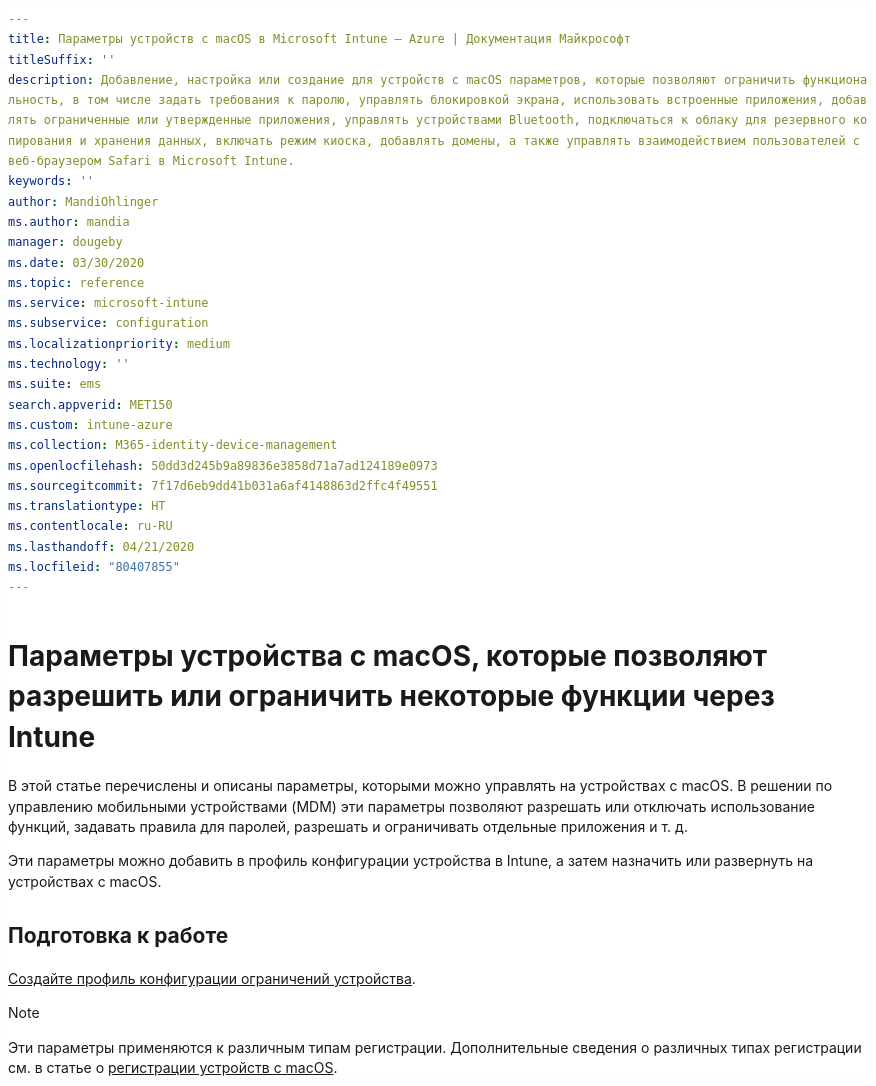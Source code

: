 ```yaml
---
title: Параметры устройств с macOS в Microsoft Intune — Azure | Документация Майкрософт
titleSuffix: ''
description: Добавление, настройка или создание для устройств с macOS параметров, которые позволяют ограничить функциональность, в том числе задать требования к паролю, управлять блокировкой экрана, использовать встроенные приложения, добавлять ограниченные или утвержденные приложения, управлять устройствами Bluetooth, подключаться к облаку для резервного копирования и хранения данных, включать режим киоска, добавлять домены, а также управлять взаимодействием пользователей с веб-браузером Safari в Microsoft Intune.
keywords: ''
author: MandiOhlinger
ms.author: mandia
manager: dougeby
ms.date: 03/30/2020
ms.topic: reference
ms.service: microsoft-intune
ms.subservice: configuration
ms.localizationpriority: medium
ms.technology: ''
ms.suite: ems
search.appverid: MET150
ms.custom: intune-azure
ms.collection: M365-identity-device-management
ms.openlocfilehash: 50dd3d245b9a89836e3858d71a7ad124189e0973
ms.sourcegitcommit: 7f17d6eb9dd41b031a6af4148863d2ffc4f49551
ms.translationtype: HT
ms.contentlocale: ru-RU
ms.lasthandoff: 04/21/2020
ms.locfileid: "80407855"
---
```

# <a name="macos-device-settings-to-allow-or-restrict-features-using-intune"></a>Параметры устройства с macOS, которые позволяют разрешить или ограничить некоторые функции через Intune

В этой статье перечислены и описаны параметры, которыми можно управлять на устройствах с macOS. В решении по управлению мобильными устройствами (MDM) эти параметры позволяют разрешать или отключать использование функций, задавать правила для паролей, разрешать и ограничивать отдельные приложения и т. д.

Эти параметры можно добавить в профиль конфигурации устройства в Intune, а затем назначить или развернуть на устройствах c macOS.

## <a name="before-you-begin"></a>Подготовка к работе

[Создайте профиль конфигурации ограничений устройства](device-restrictions-configure.md).

> [!NOTE]
> Эти параметры применяются к различным типам регистрации. Дополнительные сведения о различных типах регистрации см. в статье о [регистрации устройств с macOS](../enrollment/macos-enroll.md).

